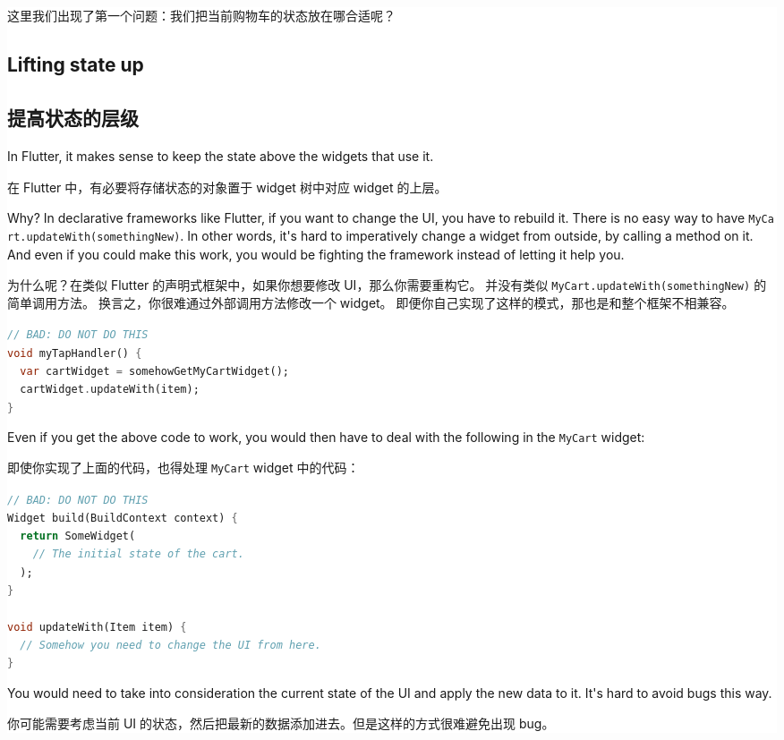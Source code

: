 这里我们出现了第一个问题：我们把当前购物车的状态放在哪合适呢？

## Lifting state up

## 提高状态的层级

In Flutter,
it makes sense to keep the state above the widgets that use it.

在 Flutter 中，有必要将存储状态的对象置于 widget 树中对应 widget 的上层。

Why? In declarative frameworks like Flutter, if you want to change the UI,
you have to rebuild it. There is no easy way to have
`MyCart.updateWith(somethingNew)`. In other words, it's hard to
imperatively change a widget from outside, by calling a method on it.
And even if you could make this work, you would be fighting the
framework instead of letting it help you.

为什么呢？在类似 Flutter 的声明式框架中，如果你想要修改 UI，那么你需要重构它。
并没有类似 `MyCart.updateWith(somethingNew)` 的简单调用方法。
换言之，你很难通过外部调用方法修改一个 widget。
即便你自己实现了这样的模式，那也是和整个框架不相兼容。

```dart
// BAD: DO NOT DO THIS
void myTapHandler() {
  var cartWidget = somehowGetMyCartWidget();
  cartWidget.updateWith(item);
}
```

Even if you get the above code to work,
you would then have to deal
with the following in the `MyCart` widget:

即使你实现了上面的代码，也得处理 `MyCart` widget 中的代码：


```dart
// BAD: DO NOT DO THIS
Widget build(BuildContext context) {
  return SomeWidget(
    // The initial state of the cart.
  );
}

void updateWith(Item item) {
  // Somehow you need to change the UI from here.
}
```

You would need to take into consideration the current state of the UI
and apply the new data to it. It's hard to avoid bugs this way.

你可能需要考虑当前 UI 的状态，然后把最新的数据添加进去。但是这样的方式很难避免出现 bug。
